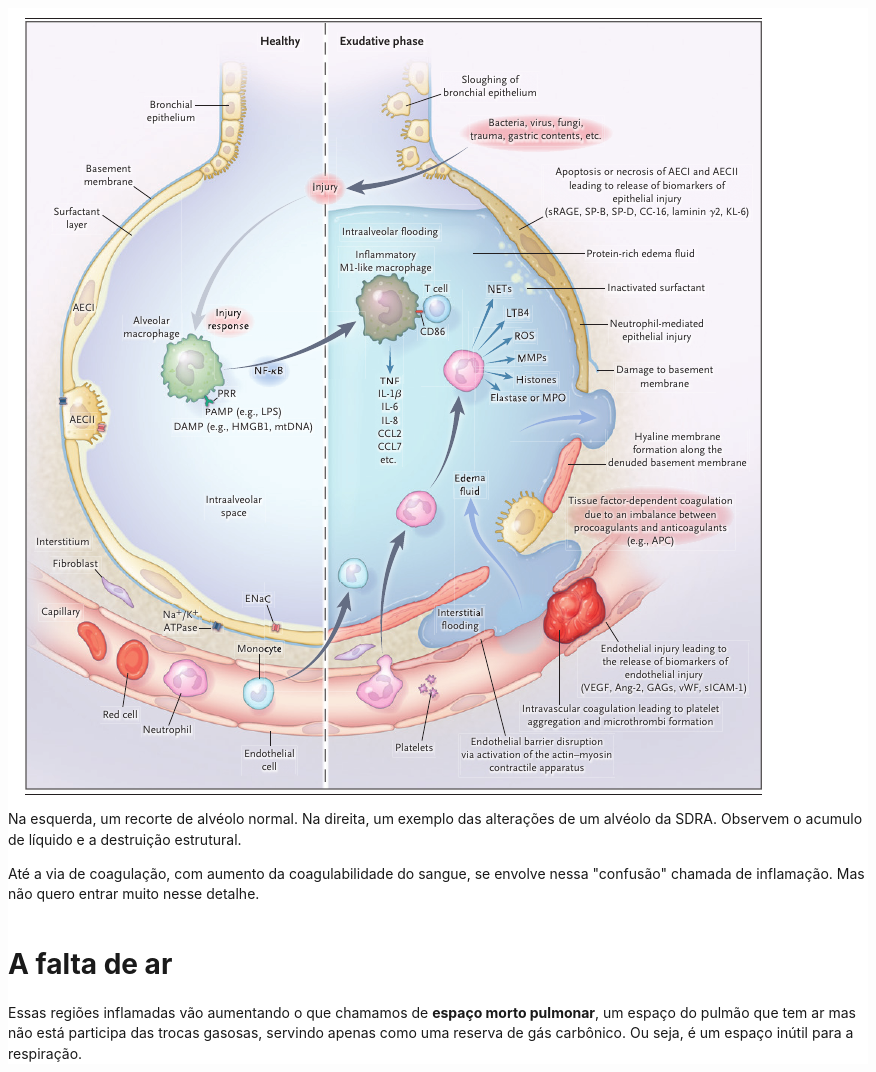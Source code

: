 <img src="/assets/2020/covid-dispneia/alveolo.jpeg" alt="Alvéolo saudável x acometido">
<figcaption>Na esquerda, um recorte de alvéolo normal. Na direita, um exemplo das alterações de um alvéolo da SDRA. Observem o acumulo de líquido e a destruição estrutural.</figcaption>
</figure>

Até a via de coagulação, com aumento da coagulabilidade do sangue, se envolve nessa "confusão" chamada de inflamação. Mas não quero entrar muito nesse detalhe.

# A falta de ar

Essas regiões inflamadas vão aumentando o que chamamos de **espaço morto pulmonar**, um espaço do pulmão que tem ar mas não está participa das trocas gasosas, servindo apenas como uma reserva de gás carbônico. Ou seja, é um espaço inútil para a respiração. 
